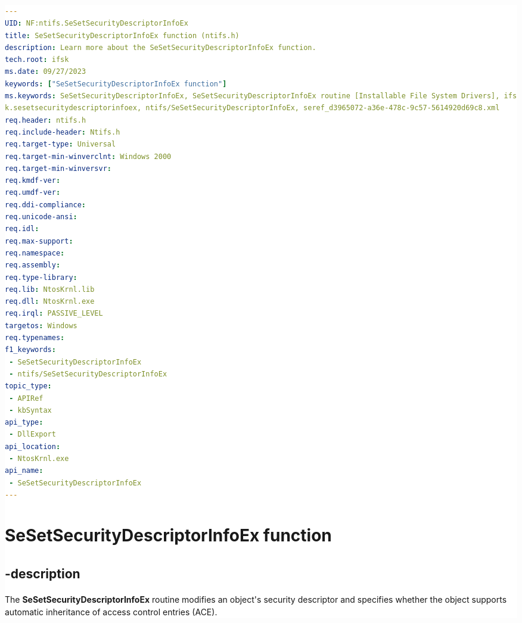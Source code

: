 ```yaml
---
UID: NF:ntifs.SeSetSecurityDescriptorInfoEx
title: SeSetSecurityDescriptorInfoEx function (ntifs.h)
description: Learn more about the SeSetSecurityDescriptorInfoEx function.
tech.root: ifsk
ms.date: 09/27/2023
keywords: ["SeSetSecurityDescriptorInfoEx function"]
ms.keywords: SeSetSecurityDescriptorInfoEx, SeSetSecurityDescriptorInfoEx routine [Installable File System Drivers], ifsk.sesetsecuritydescriptorinfoex, ntifs/SeSetSecurityDescriptorInfoEx, seref_d3965072-a36e-478c-9c57-5614920d69c8.xml
req.header: ntifs.h
req.include-header: Ntifs.h
req.target-type: Universal
req.target-min-winverclnt: Windows 2000
req.target-min-winversvr: 
req.kmdf-ver: 
req.umdf-ver: 
req.ddi-compliance: 
req.unicode-ansi: 
req.idl: 
req.max-support: 
req.namespace: 
req.assembly: 
req.type-library: 
req.lib: NtosKrnl.lib
req.dll: NtosKrnl.exe
req.irql: PASSIVE_LEVEL
targetos: Windows
req.typenames: 
f1_keywords:
 - SeSetSecurityDescriptorInfoEx
 - ntifs/SeSetSecurityDescriptorInfoEx
topic_type:
 - APIRef
 - kbSyntax
api_type:
 - DllExport
api_location:
 - NtosKrnl.exe
api_name:
 - SeSetSecurityDescriptorInfoEx
---
```


# SeSetSecurityDescriptorInfoEx function

## -description

The **SeSetSecurityDescriptorInfoEx** routine modifies an object's security descriptor and specifies whether the object supports automatic inheritance of access control entries (ACE).
